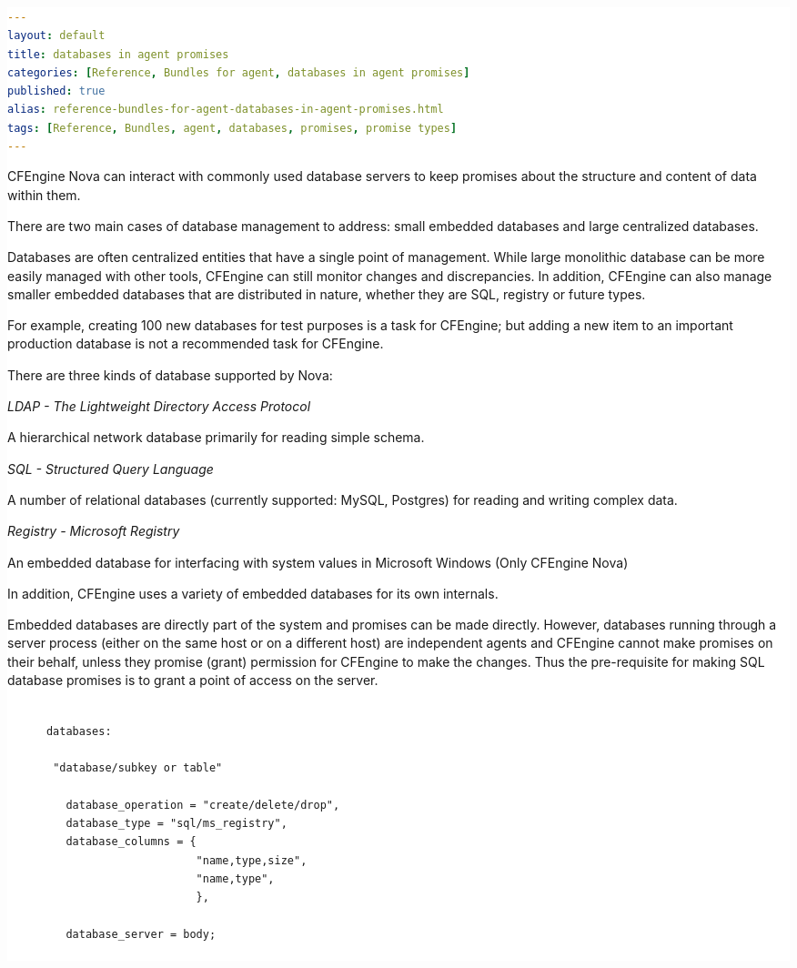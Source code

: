```yaml
---
layout: default
title: databases in agent promises
categories: [Reference, Bundles for agent, databases in agent promises]
published: true
alias: reference-bundles-for-agent-databases-in-agent-promises.html
tags: [Reference, Bundles, agent, databases, promises, promise types]
---
```


CFEngine Nova can interact with commonly used database servers to keep
promises about the structure and content of data within them.

There are two main cases of database management to address: small
embedded databases and large centralized databases.

Databases are often centralized entities that have a single point of
management. While large monolithic database can be more easily managed
with other tools, CFEngine can still monitor changes and discrepancies.
In addition, CFEngine can also manage smaller embedded databases that
are distributed in nature, whether they are SQL, registry or future
types.

For example, creating 100 new databases for test purposes is a task for
CFEngine; but adding a new item to an important production database is
not a recommended task for CFEngine.

There are three kinds of database supported by Nova:

*LDAP - The Lightweight Directory Access Protocol*

A hierarchical network database primarily for reading simple schema.   

*SQL - Structured Query Language*

A number of relational databases (currently supported: MySQL, Postgres)
for reading and writing complex data.   

*Registry - Microsoft Registry*

An embedded database for interfacing with system values in Microsoft
Windows (Only CFEngine Nova)

In addition, CFEngine uses a variety of embedded databases for its own
internals.

Embedded databases are directly part of the system and promises can be
made directly. However, databases running through a server process
(either on the same host or on a different host) are independent agents
and CFEngine cannot make promises on their behalf, unless they promise
(grant) permission for CFEngine to make the changes. Thus the
pre-requisite for making SQL database promises is to grant a point of
access on the server.

```cf3
     
      databases:
     
       "database/subkey or table"
     
         database_operation = "create/delete/drop",
         database_type = "sql/ms_registry",
         database_columns = {
                             "name,type,size",
                             "name,type",
                             },
     
         database_server = body;
     
```